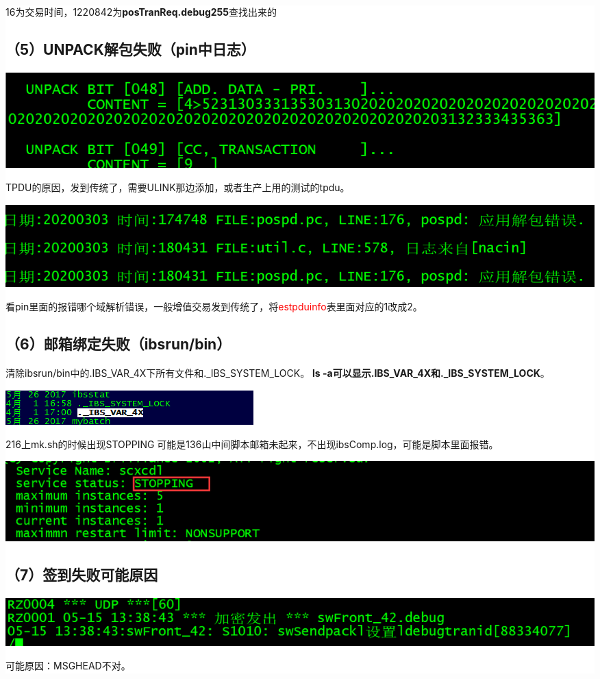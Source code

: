 16为交易时间，1220842为**posTranReq.debug255**查找出来的

## （5）UNPACK解包失败（pin中日志）
<img src="/img/platform/xyd_unpack_error.png" data-fancybox="gallery">

TPDU的原因，发到传统了，需要ULINK那边添加，或者生产上用的测试的tpdu。

<img src="/img/platform/xyd_unpack_tpdu.png" data-fancybox="gallery">

看pin里面的报错哪个域解析错误，一般增值交易发到传统了，将<font color="red">estpduinfo</font>表里面对应的1改成2。

## （6）邮箱绑定失败（ibsrun/bin）
清除ibsrun/bin中的.IBS_VAR_4X下所有文件和._IBS_SYSTEM_LOCK。 **ls -a可以显示.IBS_VAR_4X和._IBS_SYSTEM_LOCK**。

<img src="/img/platform/xyd_ls_a.png" data-fancybox="gallery">

216上mk.sh的时候出现STOPPING 可能是136山中间脚本邮箱未起来，不出现ibsComp.log，可能是脚本里面报错。

<img src="/img/platform/xyd_mk_stopping.png" data-fancybox="gallery">

## （7）签到失败可能原因
<img src="/img/platform/xyd_sign_error.png" data-fancybox="gallery">

可能原因：MSGHEAD不对。
